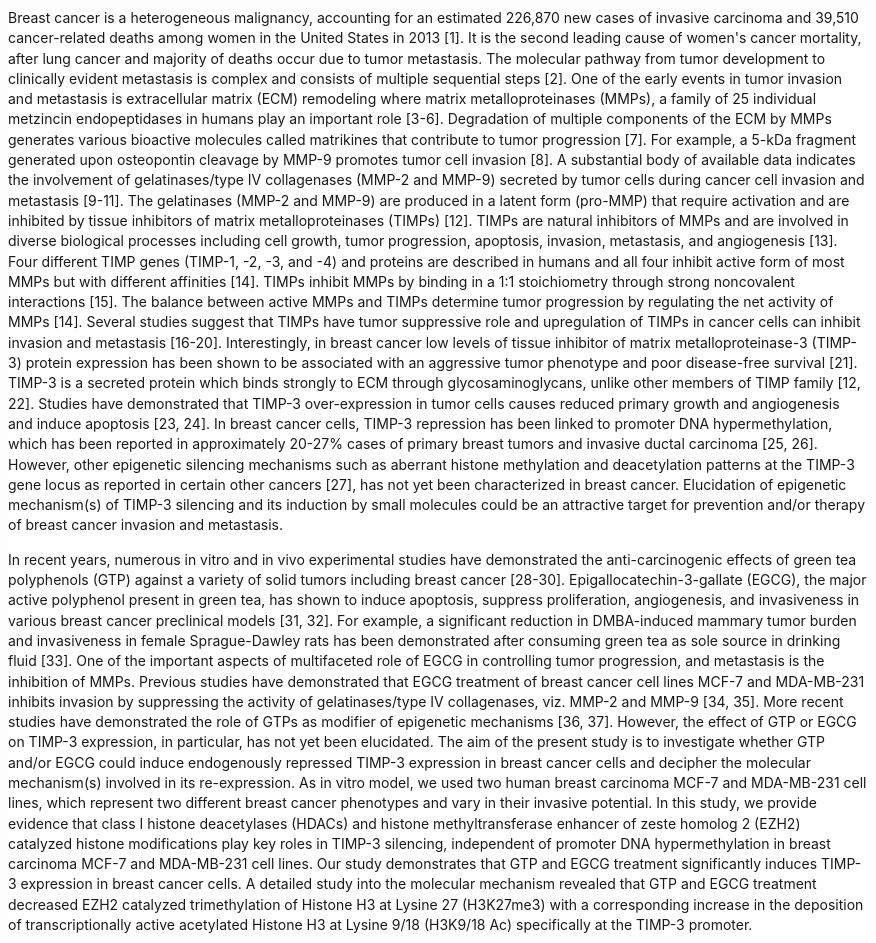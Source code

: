 Breast cancer is a heterogeneous malignancy, accounting for an estimated 226,870 new cases of invasive carcinoma and 39,510 cancer-related deaths among women in the United States in 2013 [1]. It is the second leading cause of women's cancer mortality, after lung cancer and majority of deaths occur due to tumor metastasis. The molecular pathway from tumor development to clinically evident metastasis is complex and consists of multiple sequential steps [2]. One of the early events in tumor invasion and metastasis is extracellular matrix (ECM) remodeling where matrix metalloproteinases (MMPs), a family of 25 individual metzincin endopeptidases in humans play an important role [3-6]. Degradation of multiple components of the ECM by MMPs generates various bioactive molecules called matrikines that contribute to tumor progression [7]. For example, a 5-kDa fragment generated upon osteopontin cleavage by MMP-9 promotes tumor cell invasion [8]. A substantial body of available data indicates the involvement of gelatinases/type IV collagenases (MMP-2 and MMP-9) secreted by tumor cells during cancer cell invasion and metastasis [9-11]. The gelatinases (MMP-2 and MMP-9) are produced in a latent form (pro-MMP) that require activation and are inhibited by tissue inhibitors of matrix metalloproteinases (TIMPs) [12]. TIMPs are natural inhibitors of MMPs and are involved in diverse biological processes including cell growth, tumor progression, apoptosis, invasion, metastasis, and angiogenesis [13]. Four different TIMP genes (TIMP-1, -2, -3, and -4) and proteins are described in humans and all four inhibit active form of most MMPs but with different affinities [14]. TIMPs inhibit MMPs by binding in a 1:1 stoichiometry through strong noncovalent interactions [15]. The balance between active MMPs and TIMPs determine tumor progression by regulating the net activity of MMPs [14]. Several studies suggest that TIMPs have tumor suppressive role and upregulation of TIMPs in cancer cells can inhibit invasion and metastasis [16-20]. Interestingly, in breast cancer low levels of tissue inhibitor of matrix metalloproteinase-3 (TIMP-3) protein expression has been shown to be associated with an aggressive tumor phenotype and poor disease-free survival [21]. TIMP-3 is a secreted protein which binds strongly to ECM through glycosaminoglycans, unlike other members of TIMP family [12, 22]. Studies have demonstrated that TIMP-3 over-expression in tumor cells causes reduced primary growth and angiogenesis and induce apoptosis [23, 24]. In breast cancer cells, TIMP-3 repression has been linked to promoter DNA hypermethylation, which has been reported in approximately 20-27% cases of primary breast tumors and invasive ductal carcinoma [25, 26]. However, other epigenetic silencing mechanisms such as aberrant histone methylation and deacetylation patterns at the TIMP-3 gene locus as reported in certain other cancers [27], has not yet been characterized in breast cancer. Elucidation of epigenetic mechanism(s) of TIMP-3 silencing and its induction by small molecules could be an attractive target for prevention and/or therapy of breast cancer invasion and metastasis.

In recent years, numerous in vitro and in vivo experimental studies have demonstrated the anti-carcinogenic effects of green tea polyphenols (GTP) against a variety of solid tumors including breast cancer [28-30]. Epigallocatechin-3-gallate (EGCG), the major active polyphenol present in green tea, has shown to induce apoptosis, suppress proliferation, angiogenesis, and invasiveness in various breast cancer preclinical models [31, 32]. For example, a significant reduction in DMBA-induced mammary tumor burden and invasiveness in female Sprague-Dawley rats has been demonstrated after consuming green tea as sole source in drinking fluid [33]. One of the important aspects of multifaceted role of EGCG in controlling tumor progression, and metastasis is the inhibition of MMPs. Previous studies have demonstrated that EGCG treatment of breast cancer cell lines MCF-7 and MDA-MB-231 inhibits invasion by suppressing the activity of gelatinases/type IV collagenases, viz. MMP-2 and MMP-9 [34, 35]. More recent studies have demonstrated the role of GTPs as modifier of epigenetic mechanisms [36, 37]. However, the effect of GTP or EGCG on TIMP-3 expression, in particular, has not yet been elucidated. The aim of the present study is to investigate whether GTP and/or EGCG could induce endogenously repressed TIMP-3 expression in breast cancer cells and decipher the molecular mechanism(s) involved in its re-expression. As in vitro model, we used two human breast carcinoma MCF-7 and MDA-MB-231 cell lines, which represent two different breast cancer phenotypes and vary in their invasive potential. In this study, we provide evidence that class I histone deacetylases (HDACs) and histone methyltransferase enhancer of zeste homolog 2 (EZH2) catalyzed histone modifications play key roles in TIMP-3 silencing, independent of promoter DNA hypermethylation in breast carcinoma MCF-7 and MDA-MB-231 cell lines. Our study demonstrates that GTP and EGCG treatment significantly induces TIMP-3 expression in breast cancer cells. A detailed study into the molecular mechanism revealed that GTP and EGCG treatment decreased EZH2 catalyzed trimethylation of Histone H3 at Lysine 27 (H3K27me3) with a corresponding increase in the deposition of transcriptionally active acetylated Histone H3 at Lysine 9/18 (H3K9/18 Ac) specifically at the TIMP-3 promoter.
